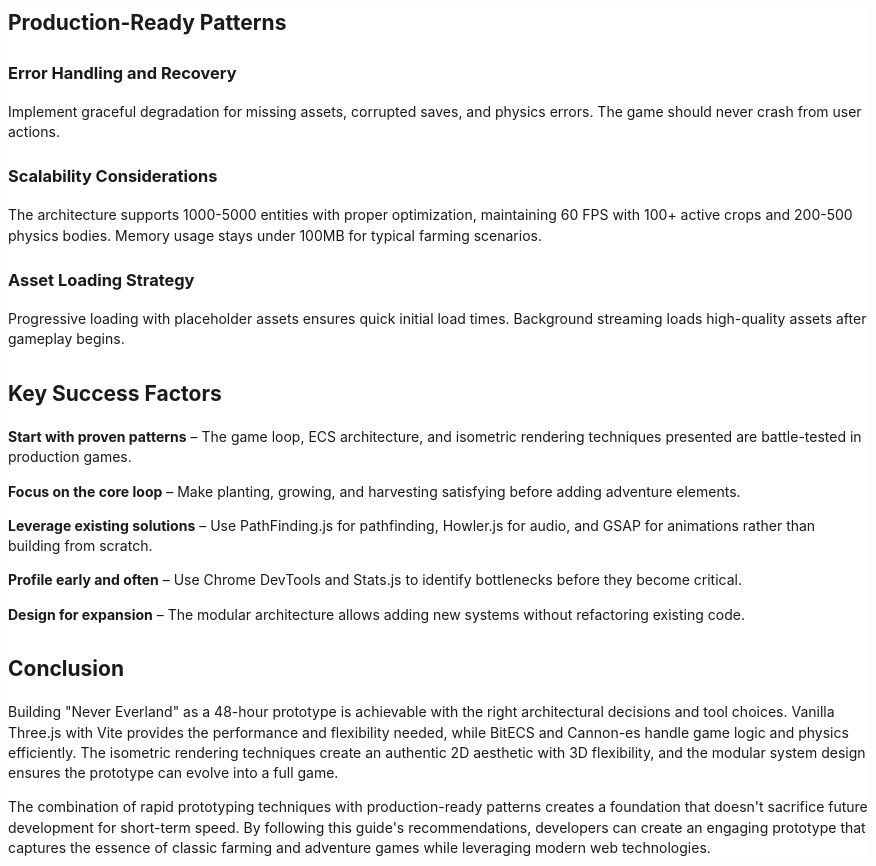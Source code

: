 ## Production-Ready Patterns

### Error Handling and Recovery

Implement graceful degradation for missing assets, corrupted saves, and physics errors. The game should never crash from user actions.

### Scalability Considerations

The architecture supports 1000-5000 entities with proper optimization, maintaining 60 FPS with 100+ active crops and 200-500 physics bodies. Memory usage stays under 100MB for typical farming scenarios.

### Asset Loading Strategy

Progressive loading with placeholder assets ensures quick initial load times. Background streaming loads high-quality assets after gameplay begins.

## Key Success Factors

**Start with proven patterns** – The game loop, ECS architecture, and isometric rendering techniques presented are battle-tested in production games.

**Focus on the core loop** – Make planting, growing, and harvesting satisfying before adding adventure elements.

**Leverage existing solutions** – Use PathFinding.js for pathfinding, Howler.js for audio, and GSAP for animations rather than building from scratch.

**Profile early and often** – Use Chrome DevTools and Stats.js to identify bottlenecks before they become critical.

**Design for expansion** – The modular architecture allows adding new systems without refactoring existing code.

## Conclusion

Building "Never Everland" as a 48-hour prototype is achievable with the right architectural decisions and tool choices. Vanilla Three.js with Vite provides the performance and flexibility needed, while BitECS and Cannon-es handle game logic and physics efficiently. The isometric rendering techniques create an authentic 2D aesthetic with 3D flexibility, and the modular system design ensures the prototype can evolve into a full game.

The combination of rapid prototyping techniques with production-ready patterns creates a foundation that doesn't sacrifice future development for short-term speed. By following this guide's recommendations, developers can create an engaging prototype that captures the essence of classic farming and adventure games while leveraging modern web technologies.